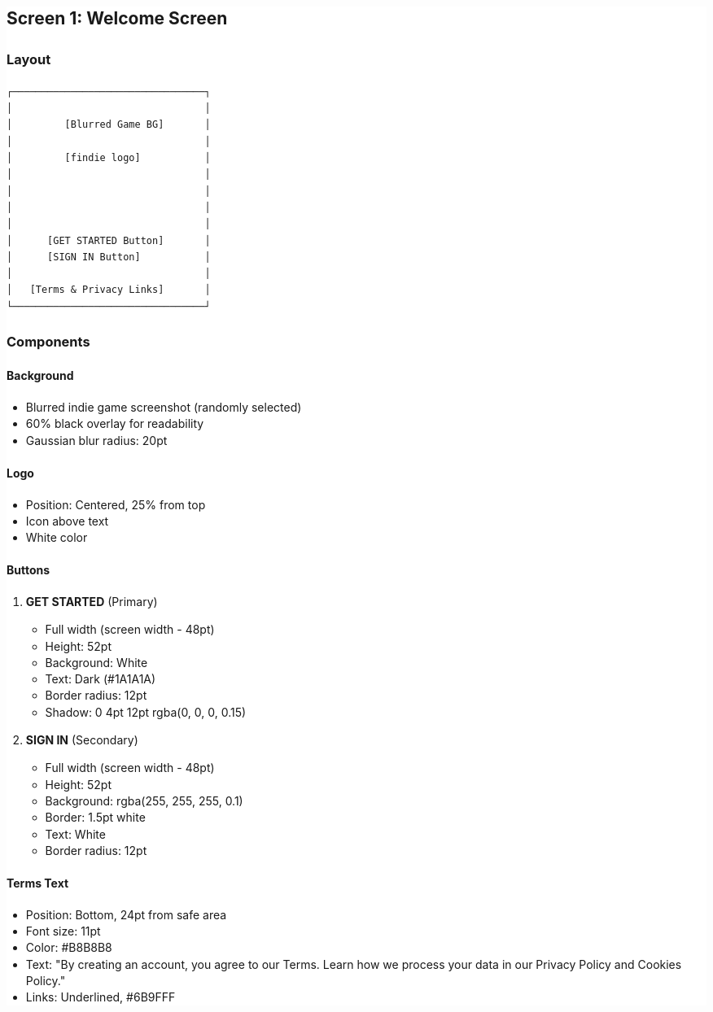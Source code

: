 
## Screen 1: Welcome Screen

### Layout
```
┌─────────────────────────────────┐
│                                 │
│         [Blurred Game BG]       │
│                                 │
│         [findie logo]           │
│                                 │
│                                 │
│                                 │
│                                 │
│      [GET STARTED Button]       │
│      [SIGN IN Button]           │
│                                 │
│   [Terms & Privacy Links]       │
└─────────────────────────────────┘
```

### Components

#### Background
- Blurred indie game screenshot (randomly selected)
- 60% black overlay for readability
- Gaussian blur radius: 20pt

#### Logo
- Position: Centered, 25% from top
- Icon above text
- White color

#### Buttons
1. **GET STARTED** (Primary)
   - Full width (screen width - 48pt)
   - Height: 52pt
   - Background: White
   - Text: Dark (#1A1A1A)
   - Border radius: 12pt
   - Shadow: 0 4pt 12pt rgba(0, 0, 0, 0.15)

2. **SIGN IN** (Secondary)
   - Full width (screen width - 48pt)
   - Height: 52pt
   - Background: rgba(255, 255, 255, 0.1)
   - Border: 1.5pt white
   - Text: White
   - Border radius: 12pt

#### Terms Text
- Position: Bottom, 24pt from safe area
- Font size: 11pt
- Color: #B8B8B8
- Text: "By creating an account, you agree to our Terms. Learn how we process your data in our Privacy Policy and Cookies Policy."
- Links: Underlined, #6B9FFF
